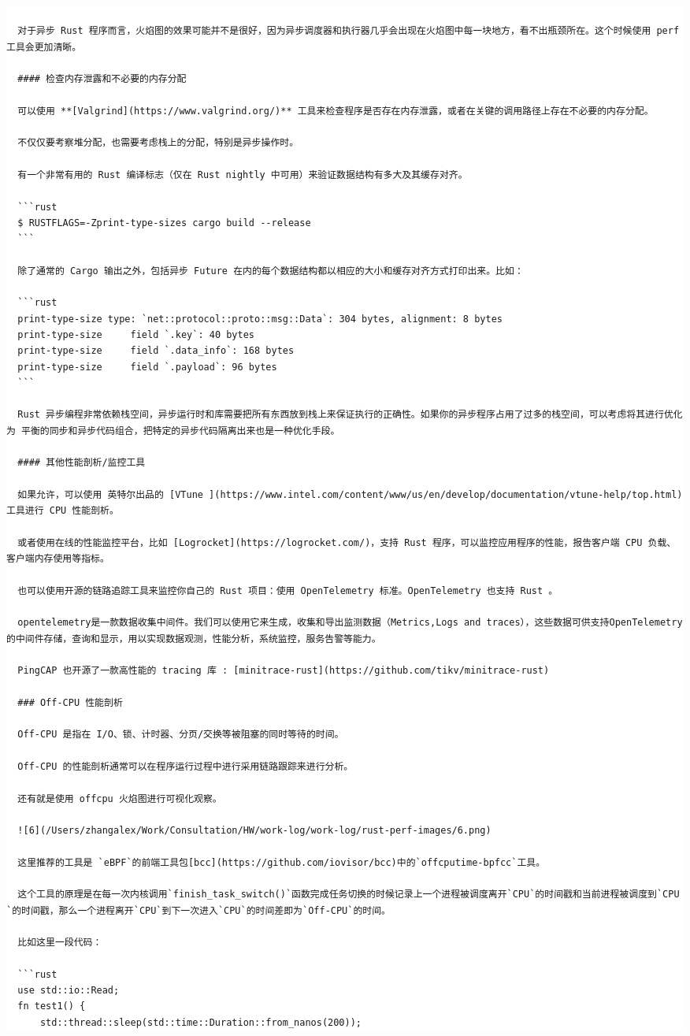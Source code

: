   ```

    对于异步 Rust 程序而言，火焰图的效果可能并不是很好，因为异步调度器和执行器几乎会出现在火焰图中每一块地方，看不出瓶颈所在。这个时候使用 perf 工具会更加清晰。

    #### 检查内存泄露和不必要的内存分配

    可以使用 **[Valgrind](https://www.valgrind.org/)** 工具来检查程序是否存在内存泄露，或者在关键的调用路径上存在不必要的内存分配。 

    不仅仅要考察堆分配，也需要考虑栈上的分配，特别是异步操作时。

    有一个非常有用的 Rust 编译标志（仅在 Rust nightly 中可用）来验证数据结构有多大及其缓存对齐。

    ```rust
    $ RUSTFLAGS=-Zprint-type-sizes cargo build --release
    ```

    除了通常的 Cargo 输出之外，包括异步 Future 在内的每个数据结构都以相应的大小和缓存对齐方式打印出来。比如：

    ```rust
    print-type-size type: `net::protocol::proto::msg::Data`: 304 bytes, alignment: 8 bytes
    print-type-size     field `.key`: 40 bytes
    print-type-size     field `.data_info`: 168 bytes
    print-type-size     field `.payload`: 96 bytes
    ```

    Rust 异步编程非常依赖栈空间，异步运行时和库需要把所有东西放到栈上来保证执行的正确性。如果你的异步程序占用了过多的栈空间，可以考虑将其进行优化为 平衡的同步和异步代码组合，把特定的异步代码隔离出来也是一种优化手段。

    #### 其他性能剖析/监控工具

    如果允许，可以使用 英特尔出品的 [VTune ](https://www.intel.com/content/www/us/en/develop/documentation/vtune-help/top.html) 工具进行 CPU 性能剖析。

    或者使用在线的性能监控平台，比如 [Logrocket](https://logrocket.com/)，支持 Rust 程序，可以监控应用程序的性能，报告客户端 CPU 负载、客户端内存使用等指标。

    也可以使用开源的链路追踪工具来监控你自己的 Rust 项目：使用 OpenTelemetry 标准。OpenTelemetry 也支持 Rust 。

    opentelemetry是一款数据收集中间件。我们可以使用它来生成，收集和导出监测数据（Metrics,Logs and traces），这些数据可供支持OpenTelemetry的中间件存储，查询和显示，用以实现数据观测，性能分析，系统监控，服务告警等能力。

    PingCAP 也开源了一款高性能的 tracing 库 : [minitrace-rust](https://github.com/tikv/minitrace-rust)

    ### Off-CPU 性能剖析

    Off-CPU 是指在 I/O、锁、计时器、分页/交换等被阻塞的同时等待的时间。

    Off-CPU 的性能剖析通常可以在程序运行过程中进行采用链路跟踪来进行分析。

    还有就是使用 offcpu 火焰图进行可视化观察。

    ![6](/Users/zhangalex/Work/Consultation/HW/work-log/work-log/rust-perf-images/6.png)

    这里推荐的工具是 `eBPF`的前端工具包[bcc](https://github.com/iovisor/bcc)中的`offcputime-bpfcc`工具。

    这个工具的原理是在每一次内核调用`finish_task_switch()`函数完成任务切换的时候记录上一个进程被调度离开`CPU`的时间戳和当前进程被调度到`CPU`的时间戳，那么一个进程离开`CPU`到下一次进入`CPU`的时间差即为`Off-CPU`的时间。

    比如这里一段代码：

    ```rust
    use std::io::Read;
    fn test1() {
        std::thread::sleep(std::time::Duration::from_nanos(200));
  ```